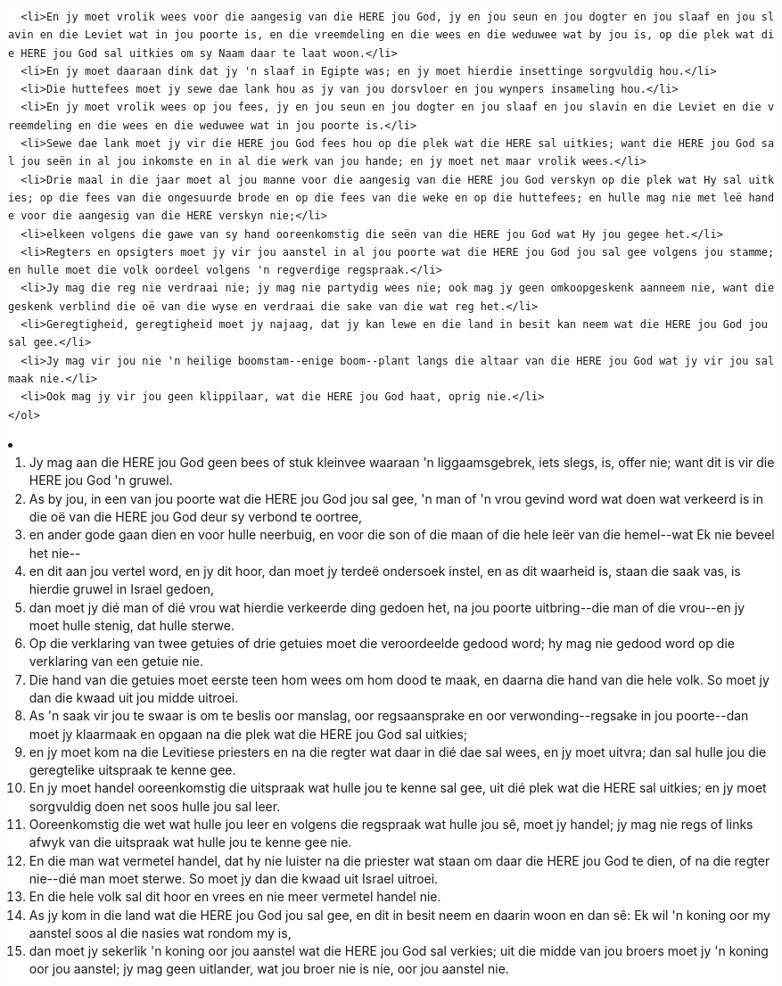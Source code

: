       <li>En jy moet vrolik wees voor die aangesig van die HERE jou God, jy en jou seun en jou dogter en jou slaaf en jou slavin en die Leviet wat in jou poorte is, en die vreemdeling en die wees en die weduwee wat by jou is, op die plek wat die HERE jou God sal uitkies om sy Naam daar te laat woon.</li>
      <li>En jy moet daaraan dink dat jy 'n slaaf in Egipte was; en jy moet hierdie insettinge sorgvuldig hou.</li>
      <li>Die huttefees moet jy sewe dae lank hou as jy van jou dorsvloer en jou wynpers insameling hou.</li>
      <li>En jy moet vrolik wees op jou fees, jy en jou seun en jou dogter en jou slaaf en jou slavin en die Leviet en die vreemdeling en die wees en die weduwee wat in jou poorte is.</li>
      <li>Sewe dae lank moet jy vir die HERE jou God fees hou op die plek wat die HERE sal uitkies; want die HERE jou God sal jou seën in al jou inkomste en in al die werk van jou hande; en jy moet net maar vrolik wees.</li>
      <li>Drie maal in die jaar moet al jou manne voor die aangesig van die HERE jou God verskyn op die plek wat Hy sal uitkies; op die fees van die ongesuurde brode en op die fees van die weke en op die huttefees; en hulle mag nie met leë hande voor die aangesig van die HERE verskyn nie;</li>
      <li>elkeen volgens die gawe van sy hand ooreenkomstig die seën van die HERE jou God wat Hy jou gegee het.</li>
      <li>Regters en opsigters moet jy vir jou aanstel in al jou poorte wat die HERE jou God jou sal gee volgens jou stamme; en hulle moet die volk oordeel volgens 'n regverdige regspraak.</li>
      <li>Jy mag die reg nie verdraai nie; jy mag nie partydig wees nie; ook mag jy geen omkoopgeskenk aanneem nie, want die geskenk verblind die oë van die wyse en verdraai die sake van die wat reg het.</li>
      <li>Geregtigheid, geregtigheid moet jy najaag, dat jy kan lewe en die land in besit kan neem wat die HERE jou God jou sal gee.</li>
      <li>Jy mag vir jou nie 'n heilige boomstam--enige boom--plant langs die altaar van die HERE jou God wat jy vir jou sal maak nie.</li>
      <li>Ook mag jy vir jou geen klippilaar, wat die HERE jou God haat, oprig nie.</li>
    </ol>
  </li>
  <li>
    <ol>
      <li>Jy mag aan die HERE jou God geen bees of stuk kleinvee waaraan 'n liggaamsgebrek, iets slegs, is, offer nie; want dit is vir die HERE jou God 'n gruwel.</li>
      <li>As by jou, in een van jou poorte wat die HERE jou God jou sal gee, 'n man of 'n vrou gevind word wat doen wat verkeerd is in die oë van die HERE jou God deur sy verbond te oortree,</li>
      <li>en ander gode gaan dien en voor hulle neerbuig, en voor die son of die maan of die hele leër van die hemel--wat Ek nie beveel het nie--</li>
      <li>en dit aan jou vertel word, en jy dit hoor, dan moet jy terdeë ondersoek instel, en as dit waarheid is, staan die saak vas, is hierdie gruwel in Israel gedoen,</li>
      <li>dan moet jy dié man of dié vrou wat hierdie verkeerde ding gedoen het, na jou poorte uitbring--die man of die vrou--en jy moet hulle stenig, dat hulle sterwe.</li>
      <li>Op die verklaring van twee getuies of drie getuies moet die veroordeelde gedood word; hy mag nie gedood word op die verklaring van een getuie nie.</li>
      <li>Die hand van die getuies moet eerste teen hom wees om hom dood te maak, en daarna die hand van die hele volk. So moet jy dan die kwaad uit jou midde uitroei.</li>
      <li>As 'n saak vir jou te swaar is om te beslis oor manslag, oor regsaansprake en oor verwonding--regsake in jou poorte--dan moet jy klaarmaak en opgaan na die plek wat die HERE jou God sal uitkies;</li>
      <li>en jy moet kom na die Levitiese priesters en na die regter wat daar in dié dae sal wees, en jy moet uitvra; dan sal hulle jou die geregtelike uitspraak te kenne gee.</li>
      <li>En jy moet handel ooreenkomstig die uitspraak wat hulle jou te kenne sal gee, uit dié plek wat die HERE sal uitkies; en jy moet sorgvuldig doen net soos hulle jou sal leer.</li>
      <li>Ooreenkomstig die wet wat hulle jou leer en volgens die regspraak wat hulle jou sê, moet jy handel; jy mag nie regs of links afwyk van die uitspraak wat hulle jou te kenne gee nie.</li>
      <li>En die man wat vermetel handel, dat hy nie luister na die priester wat staan om daar die HERE jou God te dien, of na die regter nie--dié man moet sterwe. So moet jy dan die kwaad uit Israel uitroei.</li>
      <li>En die hele volk sal dit hoor en vrees en nie meer vermetel handel nie.</li>
      <li>As jy kom in die land wat die HERE jou God jou sal gee, en dit in besit neem en daarin woon en dan sê: Ek wil 'n koning oor my aanstel soos al die nasies wat rondom my is,</li>
      <li>dan moet jy sekerlik 'n koning oor jou aanstel wat die HERE jou God sal verkies; uit die midde van jou broers moet jy 'n koning oor jou aanstel; jy mag geen uitlander, wat jou broer nie is nie, oor jou aanstel nie.</li>